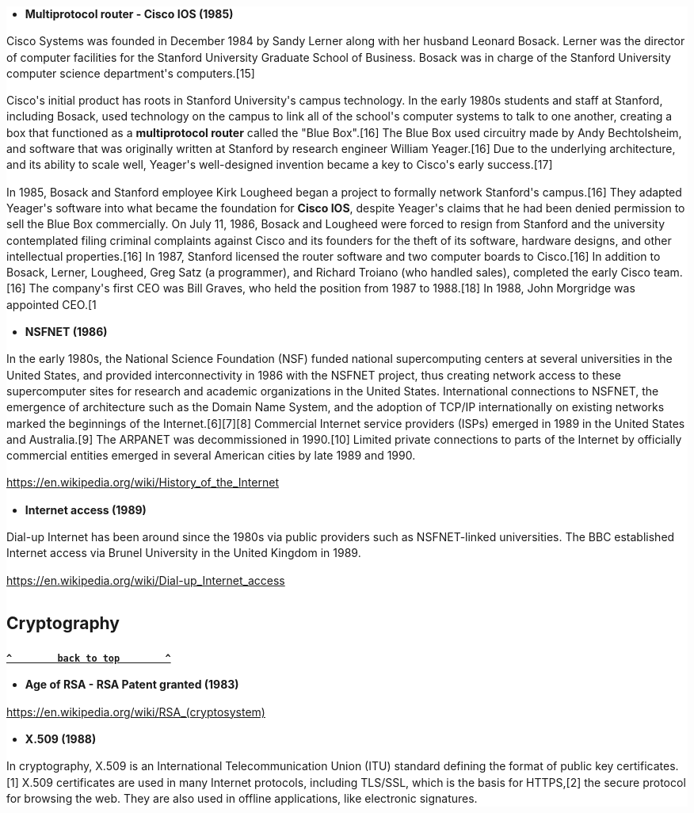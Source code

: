 - **Multiprotocol router - Cisco IOS (1985)**

Cisco Systems was founded in December 1984 by Sandy Lerner along with her husband Leonard Bosack. Lerner was the director of computer facilities for the Stanford University Graduate School of Business. Bosack was in charge of the Stanford University computer science department's computers.[15]

Cisco's initial product has roots in Stanford University's campus technology. In the early 1980s students and staff at Stanford, including Bosack, used technology on the campus to link all of the school's computer systems to talk to one another, creating a box that functioned as a **multiprotocol router** called the "Blue Box".[16] The Blue Box used circuitry made by Andy Bechtolsheim, and software that was originally written at Stanford by research engineer William Yeager.[16] Due to the underlying architecture, and its ability to scale well, Yeager's well-designed invention became a key to Cisco's early success.[17]

In 1985, Bosack and Stanford employee Kirk Lougheed began a project to formally network Stanford's campus.[16] They adapted Yeager's software into what became the foundation for **Cisco IOS**, despite Yeager's claims that he had been denied permission to sell the Blue Box commercially. On July 11, 1986, Bosack and Lougheed were forced to resign from Stanford and the university contemplated filing criminal complaints against Cisco and its founders for the theft of its software, hardware designs, and other intellectual properties.[16] In 1987, Stanford licensed the router software and two computer boards to Cisco.[16] In addition to Bosack, Lerner, Lougheed, Greg Satz (a programmer), and Richard Troiano (who handled sales), completed the early Cisco team.[16] The company's first CEO was Bill Graves, who held the position from 1987 to 1988.[18] In 1988, John Morgridge was appointed CEO.[1

- **NSFNET (1986)**

In the early 1980s, the National Science Foundation (NSF) funded national supercomputing centers at several universities in the United States, and provided interconnectivity in 1986 with the NSFNET project, thus creating network access to these supercomputer sites for research and academic organizations in the United States. International connections to NSFNET, the emergence of architecture such as the Domain Name System, and the adoption of TCP/IP internationally on existing networks marked the beginnings of the Internet.[6][7][8] Commercial Internet service providers (ISPs) emerged in 1989 in the United States and Australia.[9] The ARPANET was decommissioned in 1990.[10] Limited private connections to parts of the Internet by officially commercial entities emerged in several American cities by late 1989 and 1990.

https://en.wikipedia.org/wiki/History_of_the_Internet

- **Internet access (1989)**

Dial-up Internet has been around since the 1980s via public providers such as NSFNET-linked universities. The BBC established Internet access via Brunel University in the United Kingdom in 1989.

https://en.wikipedia.org/wiki/Dial-up_Internet_access

## Cryptography
**[`^        back to top        ^`](#)**

- **Age of RSA - RSA Patent granted (1983)**

https://en.wikipedia.org/wiki/RSA_(cryptosystem)

- **X.509 (1988)** 

In cryptography, X.509 is an International Telecommunication Union (ITU) standard defining the format of public key certificates.[1] X.509 certificates are used in many Internet protocols, including TLS/SSL, which is the basis for HTTPS,[2] the secure protocol for browsing the web. They are also used in offline applications, like electronic signatures.
